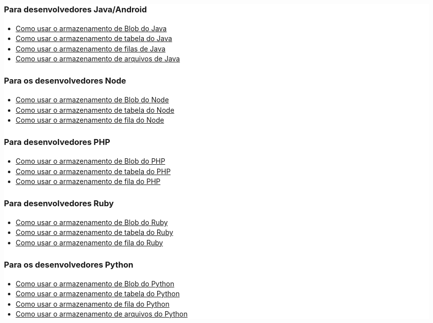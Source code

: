 ### <a name="for-javaandroid-developers"></a>Para desenvolvedores Java/Android

- [Como usar o armazenamento de Blob do Java](storage-java-how-to-use-blob-storage.md)
- [Como usar o armazenamento de tabela do Java](storage-java-how-to-use-table-storage.md)
- [Como usar o armazenamento de filas de Java](storage-java-how-to-use-queue-storage.md)
- [Como usar o armazenamento de arquivos de Java](storage-java-how-to-use-file-storage.md)

### <a name="for-nodejs-developers"></a>Para os desenvolvedores Node

- [Como usar o armazenamento de Blob do Node](storage-nodejs-how-to-use-blob-storage.md)
- [Como usar o armazenamento de tabela do Node](storage-nodejs-how-to-use-table-storage.md)
- [Como usar o armazenamento de fila do Node](storage-nodejs-how-to-use-queues.md)

### <a name="for-php-developers"></a>Para desenvolvedores PHP

- [Como usar o armazenamento de Blob do PHP](storage-php-how-to-use-blobs.md)
- [Como usar o armazenamento de tabela do PHP](storage-php-how-to-use-table-storage.md)
- [Como usar o armazenamento de fila do PHP](storage-php-how-to-use-queues.md)

### <a name="for-ruby-developers"></a>Para desenvolvedores Ruby

- [Como usar o armazenamento de Blob do Ruby](storage-ruby-how-to-use-blob-storage.md)
- [Como usar o armazenamento de tabela do Ruby](storage-ruby-how-to-use-table-storage.md)
- [Como usar o armazenamento de fila do Ruby](storage-ruby-how-to-use-queue-storage.md)

### <a name="for-python-developers"></a>Para os desenvolvedores Python

- [Como usar o armazenamento de Blob do Python](storage-python-how-to-use-blob-storage.md)
- [Como usar o armazenamento de tabela do Python](storage-python-how-to-use-table-storage.md)
- [Como usar o armazenamento de fila do Python](storage-python-how-to-use-queue-storage.md)
- [Como usar o armazenamento de arquivos do Python](storage-python-how-to-use-file-storage.md)

